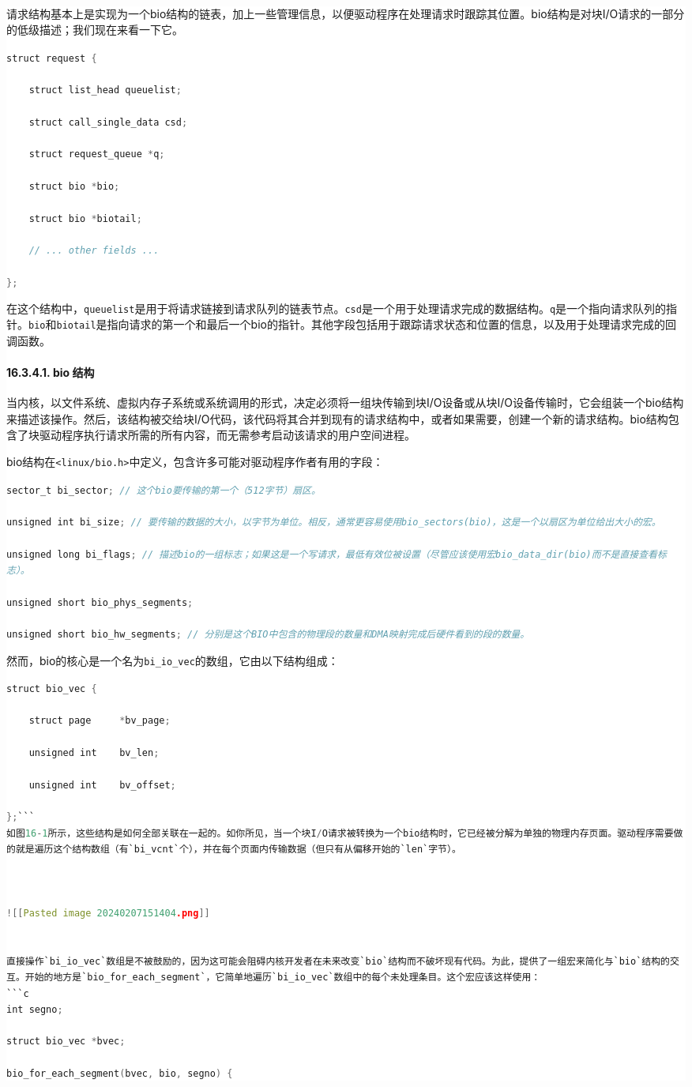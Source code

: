 请求结构基本上是实现为一个bio结构的链表，加上一些管理信息，以便驱动程序在处理请求时跟踪其位置。bio结构是对块I/O请求的一部分的低级描述；我们现在来看一下它。
```c
struct request {

    struct list_head queuelist;

    struct call_single_data csd;

    struct request_queue *q;

    struct bio *bio;

    struct bio *biotail;

    // ... other fields ...

};
```
在这个结构中，`queuelist`是用于将请求链接到请求队列的链表节点。`csd`是一个用于处理请求完成的数据结构。`q`是一个指向请求队列的指针。`bio`和`biotail`是指向请求的第一个和最后一个bio的指针。其他字段包括用于跟踪请求状态和位置的信息，以及用于处理请求完成的回调函数。



#### 16.3.4.1. bio 结构
当内核，以文件系统、虚拟内存子系统或系统调用的形式，决定必须将一组块传输到块I/O设备或从块I/O设备传输时，它会组装一个bio结构来描述该操作。然后，该结构被交给块I/O代码，该代码将其合并到现有的请求结构中，或者如果需要，创建一个新的请求结构。bio结构包含了块驱动程序执行请求所需的所有内容，而无需参考启动该请求的用户空间进程。

bio结构在`<linux/bio.h>`中定义，包含许多可能对驱动程序作者有用的字段：
```c
sector_t bi_sector; // 这个bio要传输的第一个（512字节）扇区。

unsigned int bi_size; // 要传输的数据的大小，以字节为单位。相反，通常更容易使用bio_sectors(bio)，这是一个以扇区为单位给出大小的宏。

unsigned long bi_flags; // 描述bio的一组标志；如果这是一个写请求，最低有效位被设置（尽管应该使用宏bio_data_dir(bio)而不是直接查看标志）。

unsigned short bio_phys_segments;

unsigned short bio_hw_segments; // 分别是这个BIO中包含的物理段的数量和DMA映射完成后硬件看到的段的数量。
```
然而，bio的核心是一个名为`bi_io_vec`的数组，它由以下结构组成：
```c
struct bio_vec {

    struct page     *bv_page;

    unsigned int    bv_len;

    unsigned int    bv_offset;

};```
如图16-1所示，这些结构是如何全部关联在一起的。如你所见，当一个块I/O请求被转换为一个bio结构时，它已经被分解为单独的物理内存页面。驱动程序需要做的就是遍历这个结构数组（有`bi_vcnt`个），并在每个页面内传输数据（但只有从偏移开始的`len`字节）。



![[Pasted image 20240207151404.png]]


直接操作`bi_io_vec`数组是不被鼓励的，因为这可能会阻碍内核开发者在未来改变`bio`结构而不破坏现有代码。为此，提供了一组宏来简化与`bio`结构的交互。开始的地方是`bio_for_each_segment`，它简单地遍历`bi_io_vec`数组中的每个未处理条目。这个宏应该这样使用：
```c
int segno;

struct bio_vec *bvec;

bio_for_each_segment(bvec, bio, segno) {
```